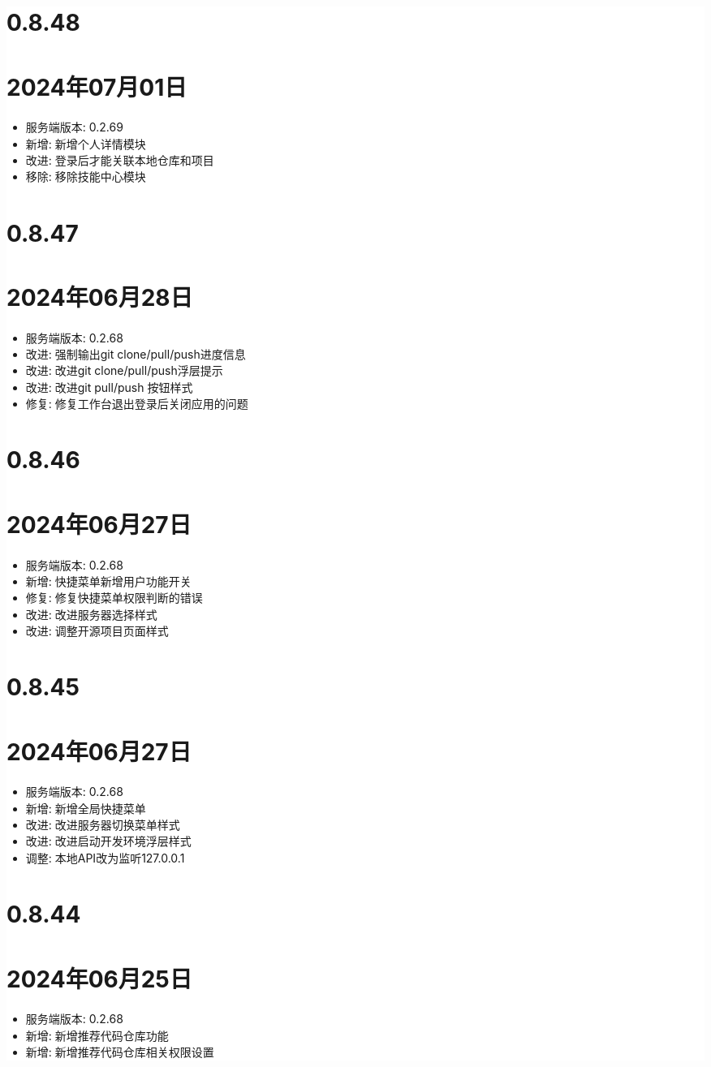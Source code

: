 # 0.8.48
# 2024年07月01日
- 服务端版本: 0.2.69
- 新增: 新增个人详情模块
- 改进: 登录后才能关联本地仓库和项目
- 移除: 移除技能中心模块


# 0.8.47
# 2024年06月28日
- 服务端版本: 0.2.68
- 改进: 强制输出git clone/pull/push进度信息
- 改进: 改进git clone/pull/push浮层提示
- 改进: 改进git pull/push 按钮样式
- 修复: 修复工作台退出登录后关闭应用的问题

# 0.8.46
# 2024年06月27日
- 服务端版本: 0.2.68
- 新增: 快捷菜单新增用户功能开关
- 修复: 修复快捷菜单权限判断的错误
- 改进: 改进服务器选择样式
- 改进: 调整开源项目页面样式

# 0.8.45
# 2024年06月27日
- 服务端版本: 0.2.68
- 新增: 新增全局快捷菜单
- 改进: 改进服务器切换菜单样式
- 改进: 改进启动开发环境浮层样式
- 调整: 本地API改为监听127.0.0.1

# 0.8.44
# 2024年06月25日
- 服务端版本: 0.2.68
- 新增: 新增推荐代码仓库功能
- 新增: 新增推荐代码仓库相关权限设置
